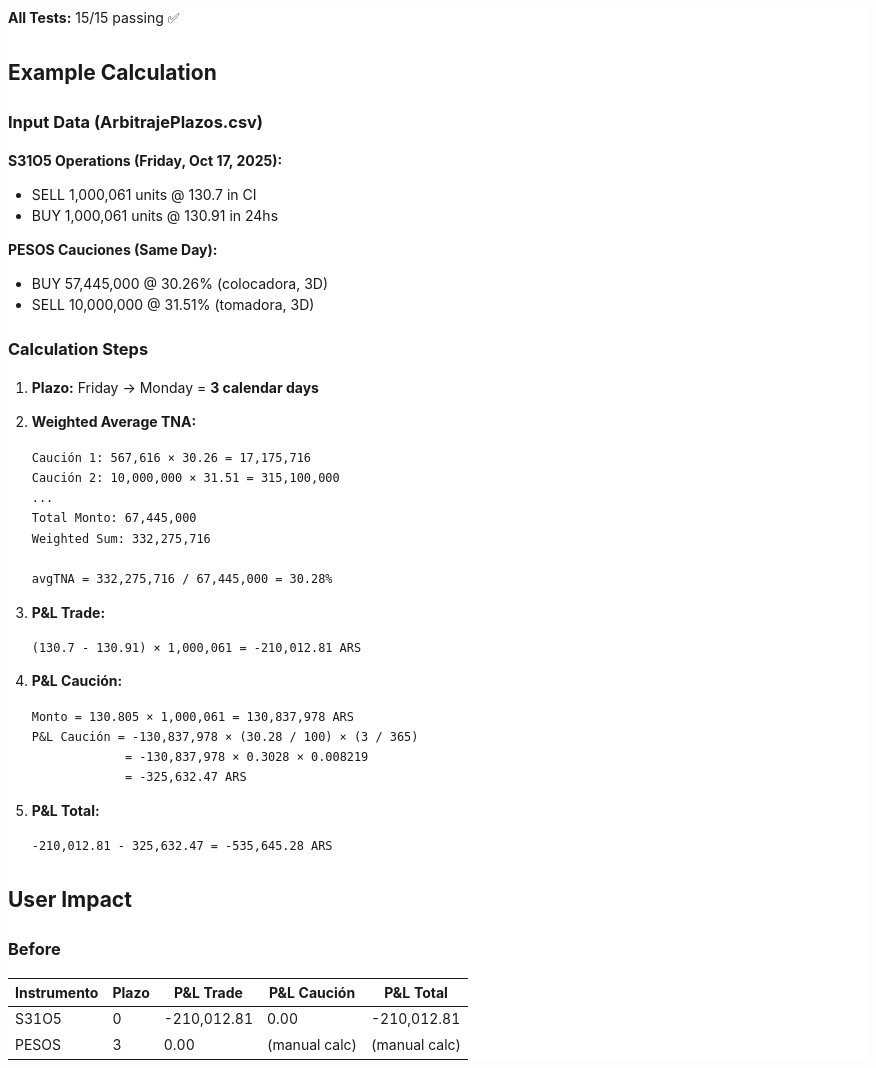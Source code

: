 **All Tests:** 15/15 passing ✅

## Example Calculation

### Input Data (ArbitrajePlazos.csv)

**S31O5 Operations (Friday, Oct 17, 2025):**
- SELL 1,000,061 units @ 130.7 in CI
- BUY 1,000,061 units @ 130.91 in 24hs

**PESOS Cauciones (Same Day):**
- BUY 57,445,000 @ 30.26% (colocadora, 3D)
- SELL 10,000,000 @ 31.51% (tomadora, 3D)

### Calculation Steps

1. **Plazo:** Friday → Monday = **3 calendar days**

2. **Weighted Average TNA:**
   ```
   Caución 1: 567,616 × 30.26 = 17,175,716
   Caución 2: 10,000,000 × 31.51 = 315,100,000
   ...
   Total Monto: 67,445,000
   Weighted Sum: 332,275,716
   
   avgTNA = 332,275,716 / 67,445,000 = 30.28%
   ```

3. **P&L Trade:**
   ```
   (130.7 - 130.91) × 1,000,061 = -210,012.81 ARS
   ```

4. **P&L Caución:**
   ```
   Monto = 130.805 × 1,000,061 = 130,837,978 ARS
   P&L Caución = -130,837,978 × (30.28 / 100) × (3 / 365)
                = -130,837,978 × 0.3028 × 0.008219
                = -325,632.47 ARS
   ```

5. **P&L Total:**
   ```
   -210,012.81 - 325,632.47 = -535,645.28 ARS
   ```

## User Impact

### Before
| Instrumento | Plazo | P&L Trade | P&L Caución | P&L Total |
|-------------|-------|-----------|-------------|-----------|
| S31O5 | 0 | -210,012.81 | 0.00 | -210,012.81 |
| PESOS | 3 | 0.00 | (manual calc) | (manual calc) |
